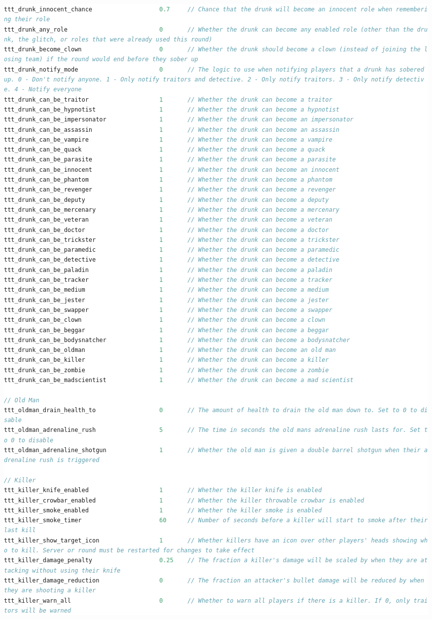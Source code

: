 ```cpp
ttt_drunk_innocent_chance                   0.7     // Chance that the drunk will become an innocent role when remembering their role
ttt_drunk_any_role                          0       // Whether the drunk can become any enabled role (other than the drunk, the glitch, or roles that were already used this round)
ttt_drunk_become_clown                      0       // Whether the drunk should become a clown (instead of joining the losing team) if the round would end before they sober up
ttt_drunk_notify_mode                       0       // The logic to use when notifying players that a drunk has sobered up. 0 - Don't notify anyone. 1 - Only notify traitors and detective. 2 - Only notify traitors. 3 - Only notify detective. 4 - Notify everyone
ttt_drunk_can_be_traitor                    1       // Whether the drunk can become a traitor
ttt_drunk_can_be_hypnotist                  1       // Whether the drunk can become a hypnotist
ttt_drunk_can_be_impersonator               1       // Whether the drunk can become an impersonator
ttt_drunk_can_be_assassin                   1       // Whether the drunk can become an assassin
ttt_drunk_can_be_vampire                    1       // Whether the drunk can become a vampire
ttt_drunk_can_be_quack                      1       // Whether the drunk can become a quack
ttt_drunk_can_be_parasite                   1       // Whether the drunk can become a parasite
ttt_drunk_can_be_innocent                   1       // Whether the drunk can become an innocent
ttt_drunk_can_be_phantom                    1       // Whether the drunk can become a phantom
ttt_drunk_can_be_revenger                   1       // Whether the drunk can become a revenger
ttt_drunk_can_be_deputy                     1       // Whether the drunk can become a deputy
ttt_drunk_can_be_mercenary                  1       // Whether the drunk can become a mercenary
ttt_drunk_can_be_veteran                    1       // Whether the drunk can become a veteran
ttt_drunk_can_be_doctor                     1       // Whether the drunk can become a doctor
ttt_drunk_can_be_trickster                  1       // Whether the drunk can become a trickster
ttt_drunk_can_be_paramedic                  1       // Whether the drunk can become a paramedic
ttt_drunk_can_be_detective                  1       // Whether the drunk can become a detective
ttt_drunk_can_be_paladin                    1       // Whether the drunk can become a paladin
ttt_drunk_can_be_tracker                    1       // Whether the drunk can become a tracker
ttt_drunk_can_be_medium                     1       // Whether the drunk can become a medium
ttt_drunk_can_be_jester                     1       // Whether the drunk can become a jester
ttt_drunk_can_be_swapper                    1       // Whether the drunk can become a swapper
ttt_drunk_can_be_clown                      1       // Whether the drunk can become a clown
ttt_drunk_can_be_beggar                     1       // Whether the drunk can become a beggar
ttt_drunk_can_be_bodysnatcher               1       // Whether the drunk can become a bodysnatcher
ttt_drunk_can_be_oldman                     1       // Whether the drunk can become an old man
ttt_drunk_can_be_killer                     1       // Whether the drunk can become a killer
ttt_drunk_can_be_zombie                     1       // Whether the drunk can become a zombie
ttt_drunk_can_be_madscientist               1       // Whether the drunk can become a mad scientist

// Old Man
ttt_oldman_drain_health_to                  0       // The amount of health to drain the old man down to. Set to 0 to disable
ttt_oldman_adrenaline_rush                  5       // The time in seconds the old mans adrenaline rush lasts for. Set to 0 to disable
ttt_oldman_adrenaline_shotgun               1       // Whether the old man is given a double barrel shotgun when their adrenaline rush is triggered

// Killer
ttt_killer_knife_enabled                    1       // Whether the killer knife is enabled
ttt_killer_crowbar_enabled                  1       // Whether the killer throwable crowbar is enabled
ttt_killer_smoke_enabled                    1       // Whether the killer smoke is enabled
ttt_killer_smoke_timer                      60      // Number of seconds before a killer will start to smoke after their last kill
ttt_killer_show_target_icon                 1       // Whether killers have an icon over other players' heads showing who to kill. Server or round must be restarted for changes to take effect
ttt_killer_damage_penalty                   0.25    // The fraction a killer's damage will be scaled by when they are attacking without using their knife
ttt_killer_damage_reduction                 0       // The fraction an attacker's bullet damage will be reduced by when they are shooting a killer
ttt_killer_warn_all                         0       // Whether to warn all players if there is a killer. If 0, only traitors will be warned
```